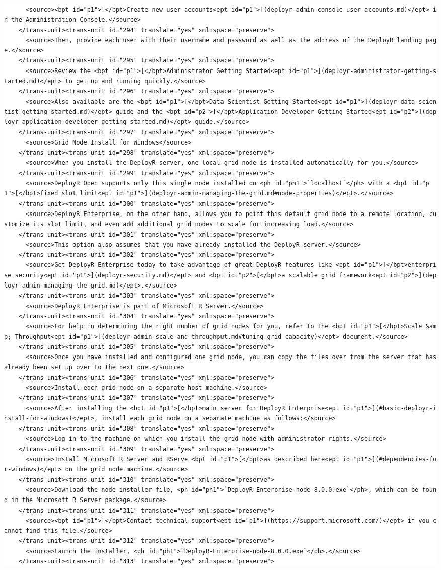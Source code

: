           <source><bpt id="p1">[</bpt>Create new user accounts<ept id="p1">](deployr-admin-console-user-accounts.md)</ept> in the Administration Console.</source>
        </trans-unit><trans-unit id="294" translate="yes" xml:space="preserve">
          <source>Then, provide each user with their username and password as well as the address of the DeployR landing page.</source>
        </trans-unit><trans-unit id="295" translate="yes" xml:space="preserve">
          <source>Review the <bpt id="p1">[</bpt>Administrator Getting Started<ept id="p1">](deployr-administrator-getting-started.md)</ept> to get up and running quickly.</source>
        </trans-unit><trans-unit id="296" translate="yes" xml:space="preserve">
          <source>Also available are the <bpt id="p1">[</bpt>Data Scientist Getting Started<ept id="p1">](deployr-data-scientist-getting-started.md)</ept> guide and the <bpt id="p2">[</bpt>Application Developer Getting Started<ept id="p2">](deployr-application-developer-getting-started.md)</ept> guide.</source>
        </trans-unit><trans-unit id="297" translate="yes" xml:space="preserve">
          <source>Grid Node Install for Windows</source>
        </trans-unit><trans-unit id="298" translate="yes" xml:space="preserve">
          <source>When you install the DeployR server, one local grid node is installed automatically for you.</source>
        </trans-unit><trans-unit id="299" translate="yes" xml:space="preserve">
          <source>DeployR Open supports only this single node installed on <ph id="ph1">`localhost`</ph> with a <bpt id="p1">[</bpt>fixed slot limit<ept id="p1">](deployr-admin-managing-the-grid.md#node-properties)</ept>.</source>
        </trans-unit><trans-unit id="300" translate="yes" xml:space="preserve">
          <source>DeployR Enterprise, on the other hand, allows you to point this default grid node to a remote location, customize its slot limit, and even add additional grid nodes to scale for increasing load.</source>
        </trans-unit><trans-unit id="301" translate="yes" xml:space="preserve">
          <source>This option also assumes that you have already installed the DeployR server.</source>
        </trans-unit><trans-unit id="302" translate="yes" xml:space="preserve">
          <source>Get DeployR Enterprise today to take advantage of great DeployR features like <bpt id="p1">[</bpt>enterprise security<ept id="p1">](deployr-security.md)</ept> and <bpt id="p2">[</bpt>a scalable grid framework<ept id="p2">](deployr-admin-managing-the-grid.md)</ept>.</source>
        </trans-unit><trans-unit id="303" translate="yes" xml:space="preserve">
          <source>DeployR Enterprise is part of Microsoft R Server.</source>
        </trans-unit><trans-unit id="304" translate="yes" xml:space="preserve">
          <source>For help in determining the right number of grid nodes for you, refer to the <bpt id="p1">[</bpt>Scale &amp; Throughput<ept id="p1">](deployr-admin-scale-and-throughput.md#tuning-grid-capacity)</ept> document.</source>
        </trans-unit><trans-unit id="305" translate="yes" xml:space="preserve">
          <source>Once you have installed and configured one grid node, you can copy the files over from the server that has already been set up over to the next one.</source>
        </trans-unit><trans-unit id="306" translate="yes" xml:space="preserve">
          <source>Install each grid node on a separate host machine.</source>
        </trans-unit><trans-unit id="307" translate="yes" xml:space="preserve">
          <source>After installing the <bpt id="p1">[</bpt>main server for DeployR Enterprise<ept id="p1">](#basic-deployr-install-for-windows)</ept>, install each grid node on a separate machine as follows:</source>
        </trans-unit><trans-unit id="308" translate="yes" xml:space="preserve">
          <source>Log in to the machine on which you install the grid node with administrator rights.</source>
        </trans-unit><trans-unit id="309" translate="yes" xml:space="preserve">
          <source>Install Microsoft R Server and RServe <bpt id="p1">[</bpt>as described here<ept id="p1">](#dependencies-for-windows)</ept> on the grid node machine.</source>
        </trans-unit><trans-unit id="310" translate="yes" xml:space="preserve">
          <source>Download the node installer file, <ph id="ph1">`DeployR-Enterprise-node-8.0.0.exe`</ph>, which can be found in the Microsoft R Server package.</source>
        </trans-unit><trans-unit id="311" translate="yes" xml:space="preserve">
          <source><bpt id="p1">[</bpt>Contact technical support<ept id="p1">](https://support.microsoft.com/)</ept> if you cannot find this file.</source>
        </trans-unit><trans-unit id="312" translate="yes" xml:space="preserve">
          <source>Launch the installer, <ph id="ph1">`DeployR-Enterprise-node-8.0.0.exe`</ph>.</source>
        </trans-unit><trans-unit id="313" translate="yes" xml:space="preserve">